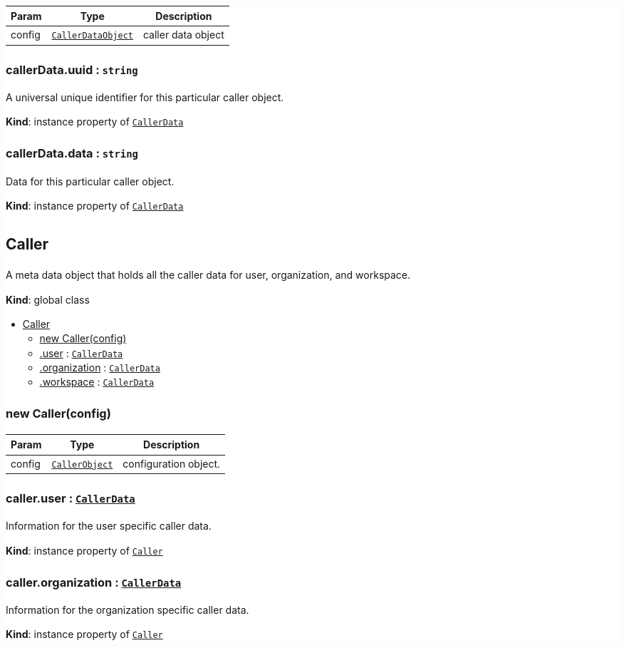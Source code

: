 | Param | Type | Description |
| --- | --- | --- |
| config | [<code>CallerDataObject</code>](#CallerDataObject) | caller data object |

<a name="CallerData+uuid"></a>

### callerData.uuid : <code>string</code>
A universal unique identifier for this particular caller object.

**Kind**: instance property of [<code>CallerData</code>](#CallerData)  
<a name="CallerData+data"></a>

### callerData.data : <code>string</code>
Data for this particular caller object.

**Kind**: instance property of [<code>CallerData</code>](#CallerData)  
<a name="Caller"></a>

## Caller
A meta data object that holds all the caller data for
 user, organization, and workspace.

**Kind**: global class  

* [Caller](#Caller)
    * [new Caller(config)](#new_Caller_new)
    * [.user](#Caller+user) : [<code>CallerData</code>](#CallerData)
    * [.organization](#Caller+organization) : [<code>CallerData</code>](#CallerData)
    * [.workspace](#Caller+workspace) : [<code>CallerData</code>](#CallerData)

<a name="new_Caller_new"></a>

### new Caller(config)

| Param | Type | Description |
| --- | --- | --- |
| config | [<code>CallerObject</code>](#CallerObject) | configuration object. |

<a name="Caller+user"></a>

### caller.user : [<code>CallerData</code>](#CallerData)
Information for the user specific caller data.

**Kind**: instance property of [<code>Caller</code>](#Caller)  
<a name="Caller+organization"></a>

### caller.organization : [<code>CallerData</code>](#CallerData)
Information for the organization specific caller data.

**Kind**: instance property of [<code>Caller</code>](#Caller)  
<a name="Caller+workspace"></a>
